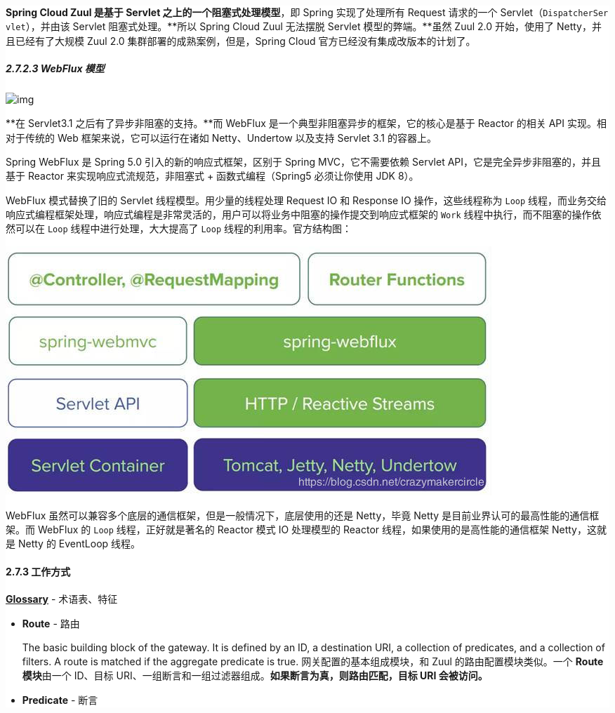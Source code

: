 **Spring Cloud Zuul 是基于 Servlet 之上的一个阻塞式处理模型**，即 Spring 实现了处理所有 Request 请求的一个 Servlet（`DispatcherServlet`），并由该 Servlet 阻塞式处理。**所以 Spring Cloud Zuul 无法摆脱 Servlet 模型的弊端。**虽然 Zuul 2.0 开始，使用了 Netty，并且已经有了大规模 Zuul 2.0 集群部署的成熟案例，但是，Spring Cloud 官方已经没有集成改版本的计划了。

##### 2.7.2.3 WebFlux 模型

![img](https://spring.io/img/extra/reactive-5.svg)

**在 Servlet3.1 之后有了异步非阻塞的支持。**而 WebFlux 是一个典型非阻塞异步的框架，它的核心是基于 Reactor 的相关 API 实现。相对于传统的 Web 框架来说，它可以运行在诸如 Netty、Undertow 以及支持 Servlet 3.1 的容器上。

Spring WebFlux 是 Spring 5.0 引入的新的响应式框架，区别于 Spring MVC，它不需要依赖 Servlet API，它是完全异步非阻塞的，并且基于 Reactor 来实现响应式流规范，非阻塞式 + 函数式编程（Spring5 必须让你使用 JDK 8）。

WebFlux 模式替换了旧的 Servlet 线程模型。用少量的线程处理 Request IO 和 Response IO 操作，这些线程称为 `Loop` 线程，而业务交给响应式编程框架处理，响应式编程是非常灵活的，用户可以将业务中阻塞的操作提交到响应式框架的 `Work` 线程中执行，而不阻塞的操作依然可以在 `Loop` 线程中进行处理，大大提高了 `Loop` 线程的利用率。官方结构图：

![在这里插入图片描述](./images/format,png-1692618634896-6.png)

WebFlux 虽然可以兼容多个底层的通信框架，但是一般情况下，底层使用的还是 Netty，毕竟 Netty 是目前业界认可的最高性能的通信框架。而 WebFlux 的 `Loop` 线程，正好就是著名的 Reactor 模式 IO 处理模型的 Reactor 线程，如果使用的是高性能的通信框架 Netty，这就是 Netty 的 EventLoop 线程。

#### 2.7.3 工作方式

[**Glossary**](https://docs.spring.io/spring-cloud-gateway/docs/3.1.8/reference/html/#glossary) - 术语表、特征

- **Route** - 路由

  The basic building block of the gateway. It is defined by an ID, a destination URI, a collection of predicates, and a collection of filters. A route is matched if the aggregate predicate is true.
  网关配置的基本组成模块，和 Zuul 的路由配置模块类似。一个 **Route 模块**由一个 ID、目标 URI、一组断言和一组过滤器组成。**如果断言为真，则路由匹配，目标 URI 会被访问。**

- **Predicate** - 断言
